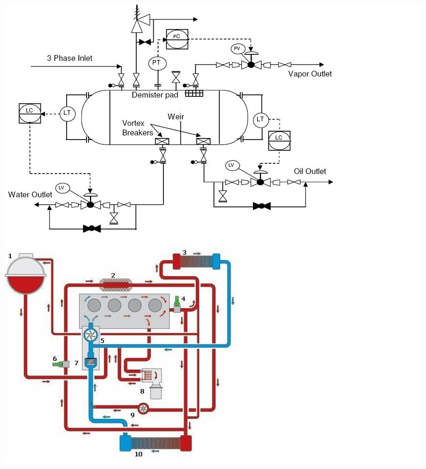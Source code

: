 

![](04-functional-descriptions-circuit-diagrams-and-scenarios-67.png)



![](04-functional-descriptions-circuit-diagrams-and-scenarios-68.png)
